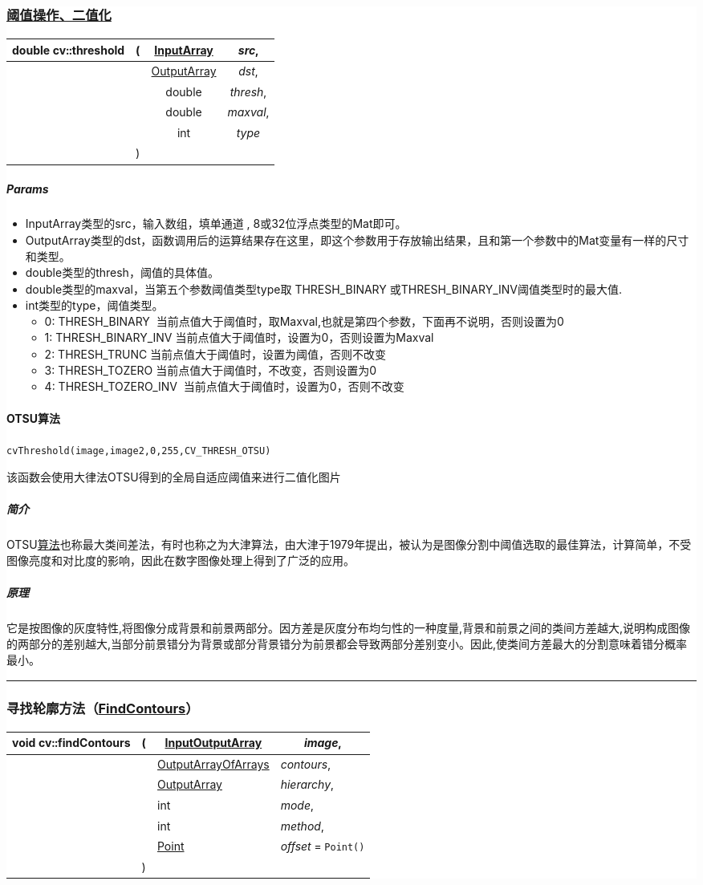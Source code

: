 ### [阈值操作、二值化](http://docs.opencv.org/3.2.0/d7/d1b/group__imgproc__misc.html#gae8a4a146d1ca78c626a53577199e9c57)

| double cv::threshold |  (   | [InputArray](http://docs.opencv.org/3.2.0/dc/d84/group__core__basic.html#ga353a9de602fe76c709e12074a6f362ba) |  *src*,   |
| :------------------: | :--: | :--------------------------------------: | :-------: |
|                      |      | [OutputArray](http://docs.opencv.org/3.2.0/dc/d84/group__core__basic.html#gaad17fda1d0f0d1ee069aebb1df2913c0) |  *dst*,   |
|                      |      |                  double                  | *thresh*, |
|                      |      |                  double                  | *maxval*, |
|                      |      |                   int                    |  *type*   |
|                      |  )   |                                          |           |

##### Params

- InputArray类型的src，输入数组，填单通道 , 8或32位浮点类型的Mat即可。
- OutputArray类型的dst，函数调用后的运算结果存在这里，即这个参数用于存放输出结果，且和第一个参数中的Mat变量有一样的尺寸和类型。
- double类型的thresh，阈值的具体值。
- double类型的maxval，当第五个参数阈值类型type取 THRESH_BINARY 或THRESH_BINARY_INV阈值类型时的最大值.
- int类型的type，阈值类型。
  - 0: THRESH_BINARY  当前点值大于阈值时，取Maxval,也就是第四个参数，下面再不说明，否则设置为0
  - 1: THRESH_BINARY_INV 当前点值大于阈值时，设置为0，否则设置为Maxval
  - 2: THRESH_TRUNC 当前点值大于阈值时，设置为阈值，否则不改变
  - 3: THRESH_TOZERO 当前点值大于阈值时，不改变，否则设置为0
  - 4: THRESH_TOZERO_INV  当前点值大于阈值时，设置为0，否则不改变

#### OTSU算法

`cvThreshold(image,image2,0,255,CV_THRESH_OTSU)` 

该函数会使用大律法OTSU得到的全局自适应阈值来进行二值化图片

##### 简介

OTSU[算法](http://lib.csdn.net/base/datastructure)也称最大类间差法，有时也称之为大津算法，由大津于1979年提出，被认为是图像分割中阈值选取的最佳算法，计算简单，不受图像亮度和对比度的影响，因此在数字图像处理上得到了广泛的应用。

##### 原理

它是按图像的灰度特性,将图像分成背景和前景两部分。因方差是灰度分布均匀性的一种度量,背景和前景之间的类间方差越大,说明构成图像的两部分的差别越大,当部分前景错分为背景或部分背景错分为前景都会导致两部分差别变小。因此,使类间方差最大的分割意味着错分概率最小。

---

### 寻找轮廓方法（[FindContours](http://docs.opencv.org/3.2.0/d3/dc0/group__imgproc__shape.html#ga17ed9f5d79ae97bd4c7cf18403e1689a)）

| void cv::findContours | (    | [InputOutputArray](http://docs.opencv.org/3.2.0/dc/d84/group__core__basic.html#gaf77c9a14ef956c50c1efd4547f444e63) | *image*,             |
| --------------------- | ---- | ---------------------------------------- | -------------------- |
|                       |      | [OutputArrayOfArrays](http://docs.opencv.org/3.2.0/dc/d84/group__core__basic.html#ga889a09549b98223016170d9b613715de) | *contours*,          |
|                       |      | [OutputArray](http://docs.opencv.org/3.2.0/dc/d84/group__core__basic.html#gaad17fda1d0f0d1ee069aebb1df2913c0) | *hierarchy*,         |
|                       |      | int                                      | *mode*,              |
|                       |      | int                                      | *method*,            |
|                       |      | [Point](http://docs.opencv.org/3.2.0/dc/d84/group__core__basic.html#ga1e83eafb2d26b3c93f09e8338bcab192) | *offset* = `Point()` |
|                       | )    |                                          |                      |
